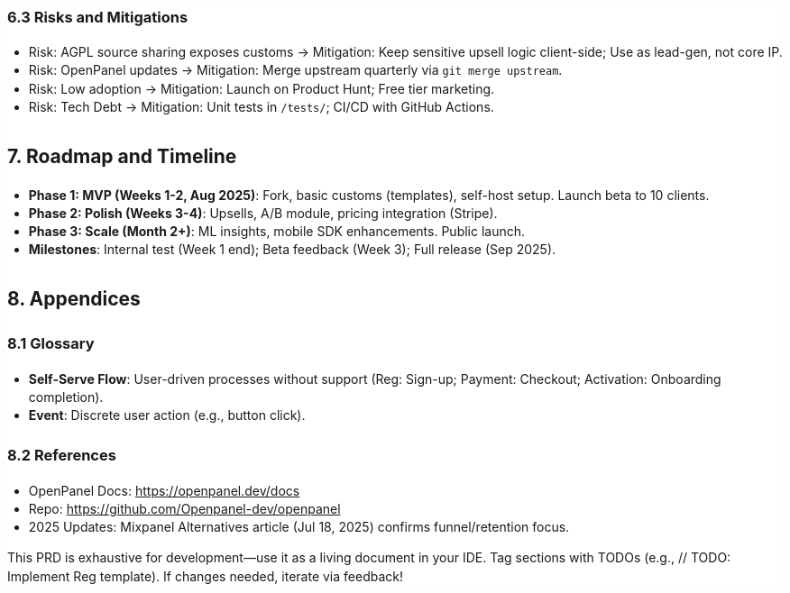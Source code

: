### 6.3 Risks and Mitigations
- Risk: AGPL source sharing exposes customs → Mitigation: Keep sensitive upsell logic client-side; Use as lead-gen, not core IP.
- Risk: OpenPanel updates → Mitigation: Merge upstream quarterly via `git merge upstream`.
- Risk: Low adoption → Mitigation: Launch on Product Hunt; Free tier marketing.
- Risk: Tech Debt → Mitigation: Unit tests in `/tests/`; CI/CD with GitHub Actions.

## 7. Roadmap and Timeline
- **Phase 1: MVP (Weeks 1-2, Aug 2025)**: Fork, basic customs (templates), self-host setup. Launch beta to 10 clients.
- **Phase 2: Polish (Weeks 3-4)**: Upsells, A/B module, pricing integration (Stripe).
- **Phase 3: Scale (Month 2+)**: ML insights, mobile SDK enhancements. Public launch.
- **Milestones**: Internal test (Week 1 end); Beta feedback (Week 3); Full release (Sep 2025).

## 8. Appendices
### 8.1 Glossary
- **Self-Serve Flow**: User-driven processes without support (Reg: Sign-up; Payment: Checkout; Activation: Onboarding completion).
- **Event**: Discrete user action (e.g., button click).

### 8.2 References
- OpenPanel Docs: https://openpanel.dev/docs
- Repo: https://github.com/Openpanel-dev/openpanel
- 2025 Updates: Mixpanel Alternatives article (Jul 18, 2025) confirms funnel/retention focus.

This PRD is exhaustive for development—use it as a living document in your IDE. Tag sections with TODOs (e.g., // TODO: Implement Reg template). If changes needed, iterate via feedback!
